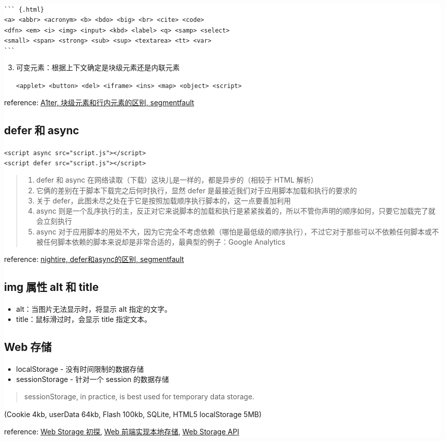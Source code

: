     ``` {.html}
    <a> <abbr> <acronym> <b> <bdo> <big> <br> <cite> <code>
    <dfn> <em> <i> <img> <input> <kbd> <label> <q> <samp> <select>
    <small> <span> <strong> <sub> <sup> <textarea> <tt> <var>
    ```

3.  可变元素：根据上下文确定是块级元素还是内联元素

    ``` {.html}
    <applet> <button> <del> <iframe> <ins> <map> <object> <script>
    ```

reference: [A1ter, 块级元素和行内元素的区别,
segmentfault](http://segmentfault.com/a/1190000003714074)

defer 和 async
--------------

``` {.html}
<script async src="script.js"></script>
<script defer src="script.js"></script>
```

> 1.  defer 和 async
>     在网络读取（下载）这块儿是一样的，都是异步的（相较于 HTML 解析）
> 2.  它俩的差别在于脚本下载完之后何时执行，显然 defer
>     是最接近我们对于应用脚本加载和执行的要求的
> 3.  关于
>     defer，此图未尽之处在于它是按照加载顺序执行脚本的，这一点要善加利用
> 4.  async
>     则是一个乱序执行的主，反正对它来说脚本的加载和执行是紧紧挨着的，所以不管你声明的顺序如何，只要它加载完了就会立刻执行
> 5.  async
>     对于应用脚本的用处不大，因为它完全不考虑依赖（哪怕是最低级的顺序执行），不过它对于那些可以不依赖任何脚本或不被任何脚本依赖的脚本来说却是非常合适的，最典型的例子：Google
>     Analytics

reference: [nightire, defer和async的区别,
segmentfault](http://segmentfault.com/q/1010000000640869/a-1020000000641029)

img 属性 alt 和 title
---------------------

-   alt：当图片无法显示时，将显示 alt 指定的文字。
-   title：鼠标滑过时，会显示 title 指定文本。

Web 存储
--------

-   localStorage - 没有时间限制的数据存储
-   sessionStorage - 针对一个 session 的数据存储

> sessionStorage, in practice, is best used for temporary data storage.

(Cookie 4kb, userData 64kb, Flash 100kb, SQLite, HTML5 localStorage 5MB)

reference: [Web Storage
初探](http://segmentfault.com/a/1190000003936684), [Web
前端实现本地存储](http://segmentfault.com/a/1190000002701423), [Web
Storage API](https://html.spec.whatwg.org/multipage/webstorage.html)
